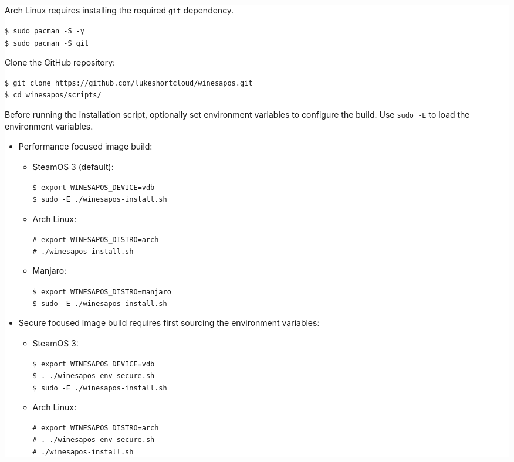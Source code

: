 Arch Linux requires installing the required `git` dependency.

```
$ sudo pacman -S -y
$ sudo pacman -S git
```

Clone the GitHub repository:

```
$ git clone https://github.com/lukeshortcloud/winesapos.git
$ cd winesapos/scripts/
```

Before running the installation script, optionally set environment variables to configure the build. Use `sudo -E` to load the environment variables.

- Performance focused image build:

    - SteamOS 3 (default):

        ```
        $ export WINESAPOS_DEVICE=vdb
        $ sudo -E ./winesapos-install.sh
        ```

    - Arch Linux:

        ```
        # export WINESAPOS_DISTRO=arch
        # ./winesapos-install.sh
        ```

    - Manjaro:

        ```
        $ export WINESAPOS_DISTRO=manjaro
        $ sudo -E ./winesapos-install.sh
        ```

- Secure focused image build requires first sourcing the environment variables:

    - SteamOS 3:

        ```
        $ export WINESAPOS_DEVICE=vdb
        $ . ./winesapos-env-secure.sh
        $ sudo -E ./winesapos-install.sh
        ```

    - Arch Linux:

        ```
        # export WINESAPOS_DISTRO=arch
        # . ./winesapos-env-secure.sh
        # ./winesapos-install.sh
        ```
